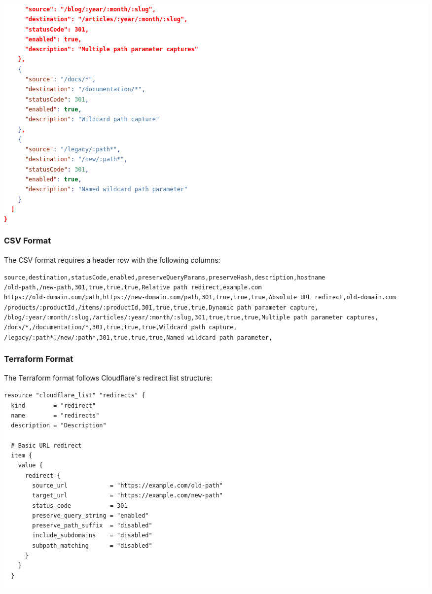 ```json
      "source": "/blog/:year/:month/:slug",
      "destination": "/articles/:year/:month/:slug",
      "statusCode": 301,
      "enabled": true,
      "description": "Multiple path parameter captures"
    },
    {
      "source": "/docs/*",
      "destination": "/documentation/*",
      "statusCode": 301,
      "enabled": true,
      "description": "Wildcard path capture"
    },
    {
      "source": "/legacy/:path*",
      "destination": "/new/:path*",
      "statusCode": 301,
      "enabled": true,
      "description": "Named wildcard path parameter"
    }
  ]
}
```

### CSV Format

The CSV format requires a header row with the following columns:

```
source,destination,statusCode,enabled,preserveQueryParams,preserveHash,description,hostname
/old-path,/new-path,301,true,true,true,Relative path redirect,example.com
https://old-domain.com/path,https://new-domain.com/path,301,true,true,true,Absolute URL redirect,old-domain.com
/products/:productId,/items/:productId,301,true,true,true,Dynamic path parameter capture,
/blog/:year/:month/:slug,/articles/:year/:month/:slug,301,true,true,true,Multiple path parameter captures,
/docs/*,/documentation/*,301,true,true,true,Wildcard path capture,
/legacy/:path*,/new/:path*,301,true,true,true,Named wildcard path parameter,
```

### Terraform Format

The Terraform format follows Cloudflare's redirect list structure:

```hcl
resource "cloudflare_list" "redirects" {
  kind        = "redirect"
  name        = "redirects"
  description = "Description"

  # Basic URL redirect
  item {
    value {
      redirect {
        source_url            = "https://example.com/old-path"
        target_url            = "https://example.com/new-path"
        status_code           = 301
        preserve_query_string = "enabled"
        preserve_path_suffix  = "disabled"
        include_subdomains    = "disabled"
        subpath_matching      = "disabled"
      }
    }
  }
  
```